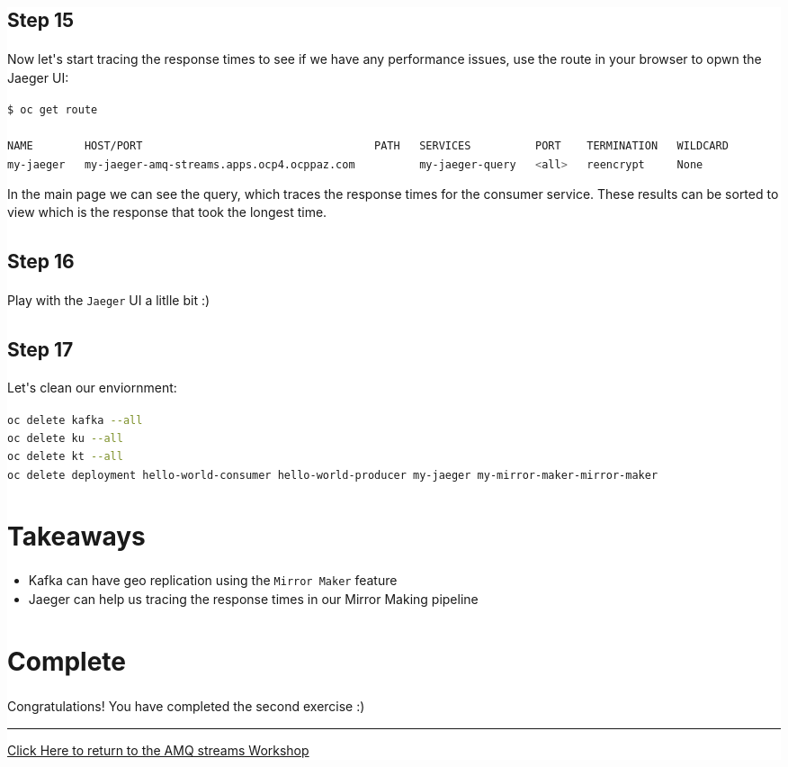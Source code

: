 ## Step 15 

Now let's start tracing the response times to see if we have any performance issues, use the route in your browser to opwn the Jaeger UI:

```bash 
$ oc get route
                                                                                                           
NAME        HOST/PORT                                    PATH   SERVICES          PORT    TERMINATION   WILDCARD
my-jaeger   my-jaeger-amq-streams.apps.ocp4.ocppaz.com          my-jaeger-query   <all>   reencrypt     None
```

In the main page we can see the query, which traces the response times for the consumer service. These results can be sorted to view which is the response that took the longest time. 

## Step 16

Play with the `Jaeger` UI a litlle bit :) 

## Step 17
Let's clean our enviornment: 

```bash
oc delete kafka --all
oc delete ku --all
oc delete kt --all
oc delete deployment hello-world-consumer hello-world-producer my-jaeger my-mirror-maker-mirror-maker 
```

# Takeaways 

* Kafka can have geo replication using the `Mirror Maker` feature 
* Jaeger can help us tracing the response times in our Mirror Making pipeline 

# Complete

Congratulations! You have completed the second exercise :)

---
[Click Here to return to the AMQ streams Workshop](../README.md)
